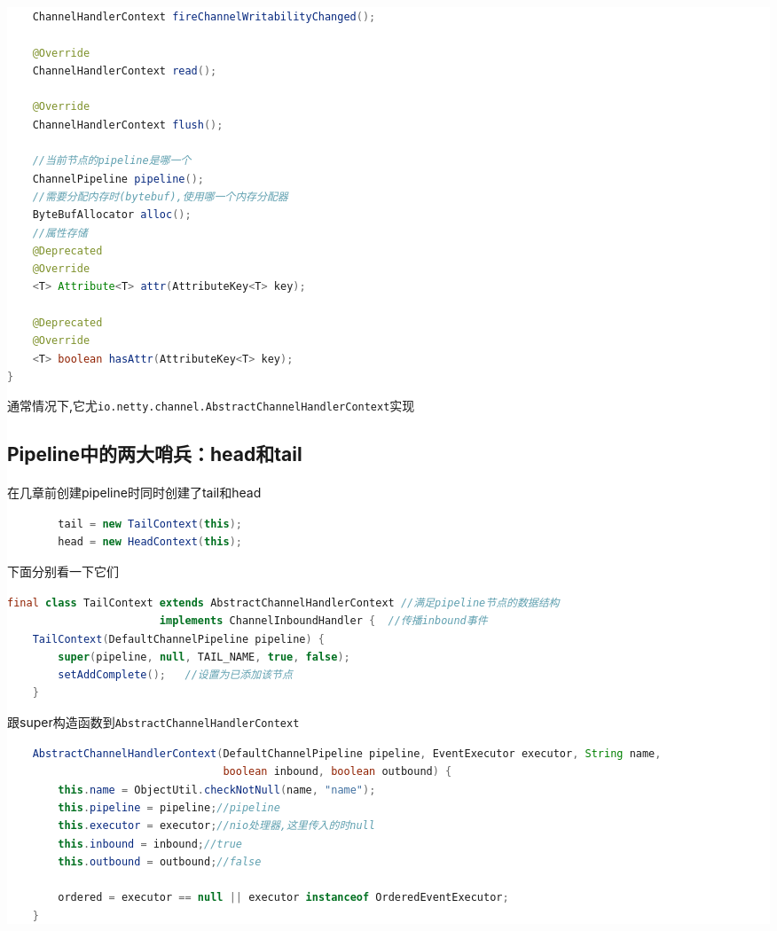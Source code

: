 ```java
    ChannelHandlerContext fireChannelWritabilityChanged();

    @Override
    ChannelHandlerContext read();

    @Override
    ChannelHandlerContext flush();

	//当前节点的pipeline是哪一个
    ChannelPipeline pipeline();
	//需要分配内存时(bytebuf),使用哪一个内存分配器
    ByteBufAllocator alloc();
	//属性存储
    @Deprecated
    @Override
    <T> Attribute<T> attr(AttributeKey<T> key);

    @Deprecated
    @Override
    <T> boolean hasAttr(AttributeKey<T> key);
} 
```

通常情况下,它尤`io.netty.channel.AbstractChannelHandlerContext`实现

## Pipeline中的两大哨兵：head和tail

在几章前创建pipeline时同时创建了tail和head

```java
        tail = new TailContext(this);
        head = new HeadContext(this);
```

下面分别看一下它们

```java
final class TailContext extends AbstractChannelHandlerContext //满足pipeline节点的数据结构
						implements ChannelInboundHandler {	//传播inbound事件
    TailContext(DefaultChannelPipeline pipeline) {
        super(pipeline, null, TAIL_NAME, true, false);
        setAddComplete();	//设置为已添加该节点
    }
```

跟super构造函数到`AbstractChannelHandlerContext`

```java
    AbstractChannelHandlerContext(DefaultChannelPipeline pipeline, EventExecutor executor, String name,
                                  boolean inbound, boolean outbound) {
        this.name = ObjectUtil.checkNotNull(name, "name");
        this.pipeline = pipeline;//pipeline
        this.executor = executor;//nio处理器,这里传入的时null
        this.inbound = inbound;//true
        this.outbound = outbound;//false

        ordered = executor == null || executor instanceof OrderedEventExecutor;
    }
```

